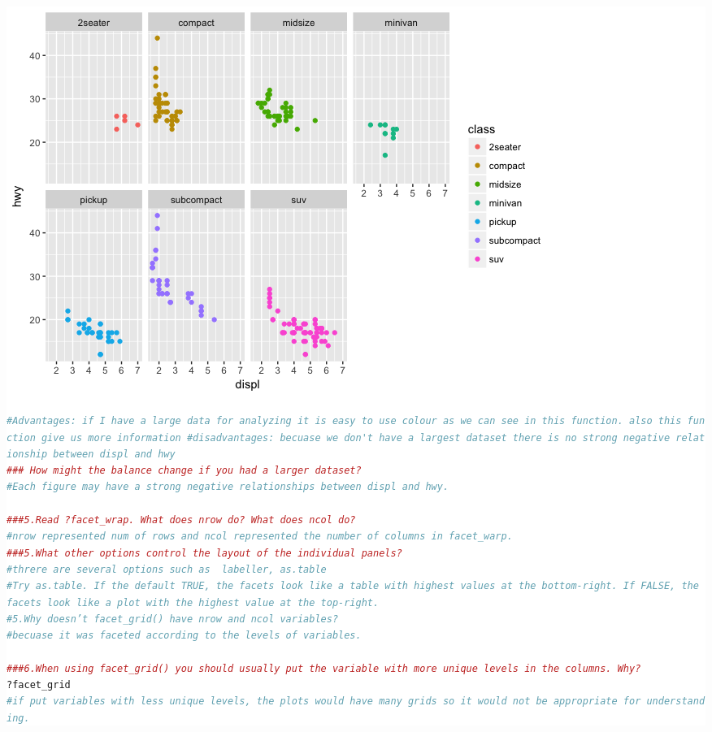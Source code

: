 ![](R-club-Apr-26_files/figure-html/unnamed-chunk-17-1.png)

```r
#Advantages: if I have a large data for analyzing it is easy to use colour as we can see in this function. also this function give us more information #disadvantages: becuase we don't have a largest dataset there is no strong negative relationship between displ and hwy
### How might the balance change if you had a larger dataset?
#Each figure may have a strong negative relationships between displ and hwy.

###5.Read ?facet_wrap. What does nrow do? What does ncol do? 
#nrow represented num of rows and ncol represented the number of columns in facet_warp.
###5.What other options control the layout of the individual panels? 
#threre are several options such as  labeller, as.table
#Try as.table. If the default TRUE, the facets look like a table with highest values at the bottom-right. If FALSE, the facets look like a plot with the highest value at the top-right.
#5.Why doesn’t facet_grid() have nrow and ncol variables?
#becuase it was faceted according to the levels of variables.

###6.When using facet_grid() you should usually put the variable with more unique levels in the columns. Why?
?facet_grid
#if put variables with less unique levels, the plots would have many grids so it would not be appropriate for understanding.
```
